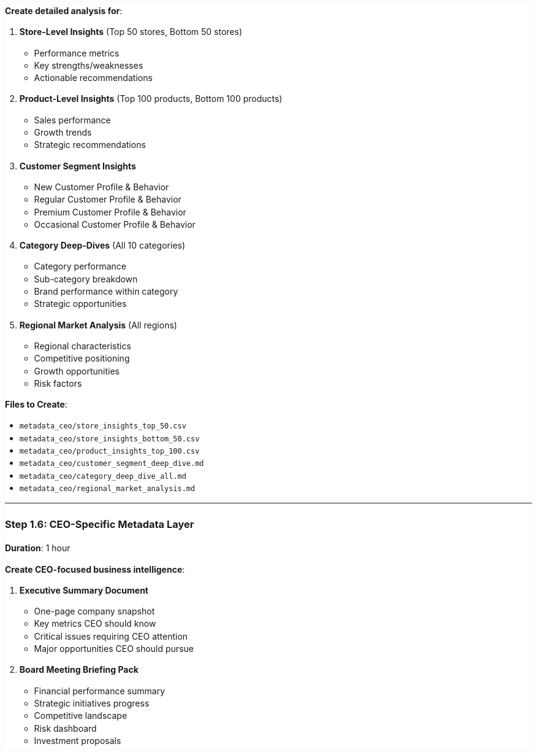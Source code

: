 **Create detailed analysis for**:

1. **Store-Level Insights** (Top 50 stores, Bottom 50 stores)
   - Performance metrics
   - Key strengths/weaknesses
   - Actionable recommendations

2. **Product-Level Insights** (Top 100 products, Bottom 100 products)
   - Sales performance
   - Growth trends
   - Strategic recommendations

3. **Customer Segment Insights**
   - New Customer Profile & Behavior
   - Regular Customer Profile & Behavior
   - Premium Customer Profile & Behavior
   - Occasional Customer Profile & Behavior

4. **Category Deep-Dives** (All 10 categories)
   - Category performance
   - Sub-category breakdown
   - Brand performance within category
   - Strategic opportunities

5. **Regional Market Analysis** (All regions)
   - Regional characteristics
   - Competitive positioning
   - Growth opportunities
   - Risk factors

**Files to Create**:
- `metadata_ceo/store_insights_top_50.csv`
- `metadata_ceo/store_insights_bottom_50.csv`
- `metadata_ceo/product_insights_top_100.csv`
- `metadata_ceo/customer_segment_deep_dive.md`
- `metadata_ceo/category_deep_dive_all.md`
- `metadata_ceo/regional_market_analysis.md`

---

### Step 1.6: CEO-Specific Metadata Layer
**Duration**: 1 hour

**Create CEO-focused business intelligence**:

1. **Executive Summary Document**
   - One-page company snapshot
   - Key metrics CEO should know
   - Critical issues requiring CEO attention
   - Major opportunities CEO should pursue

2. **Board Meeting Briefing Pack**
   - Financial performance summary
   - Strategic initiatives progress
   - Competitive landscape
   - Risk dashboard
   - Investment proposals

